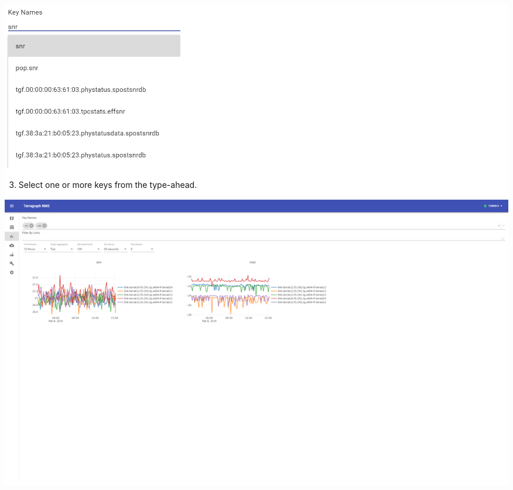   <img src="../media/nms/stats_typeahead_snr.png" width="300" />
</p>

3. Select one or more keys from the type-ahead.
<p align="center">
  <img src="../media/nms/stats_snr_rssi.png" width="1000" />
</p>
